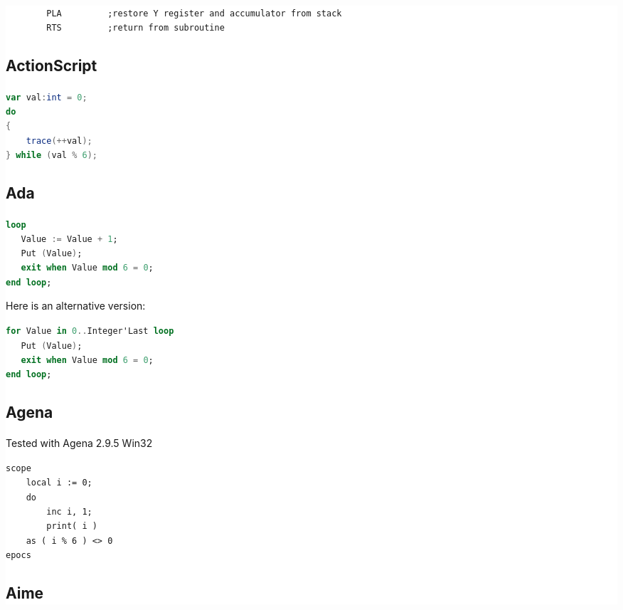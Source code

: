 ```6502asm
		PLA			;restore Y register and accumulator from stack
		RTS			;return from subroutine
```



## ActionScript


```actionscript
var val:int = 0;
do
{
    trace(++val);
} while (val % 6);
```



## Ada


```ada
loop
   Value := Value + 1;
   Put (Value);
   exit when Value mod 6 = 0;
end loop;
```

Here is an alternative version:

```ada
for Value in 0..Integer'Last loop
   Put (Value);
   exit when Value mod 6 = 0;
end loop;
```



## Agena

Tested with Agena 2.9.5 Win32

```agena
scope
    local i := 0;
    do
        inc i, 1;
        print( i )
    as ( i % 6 ) <> 0
epocs
```



## Aime
